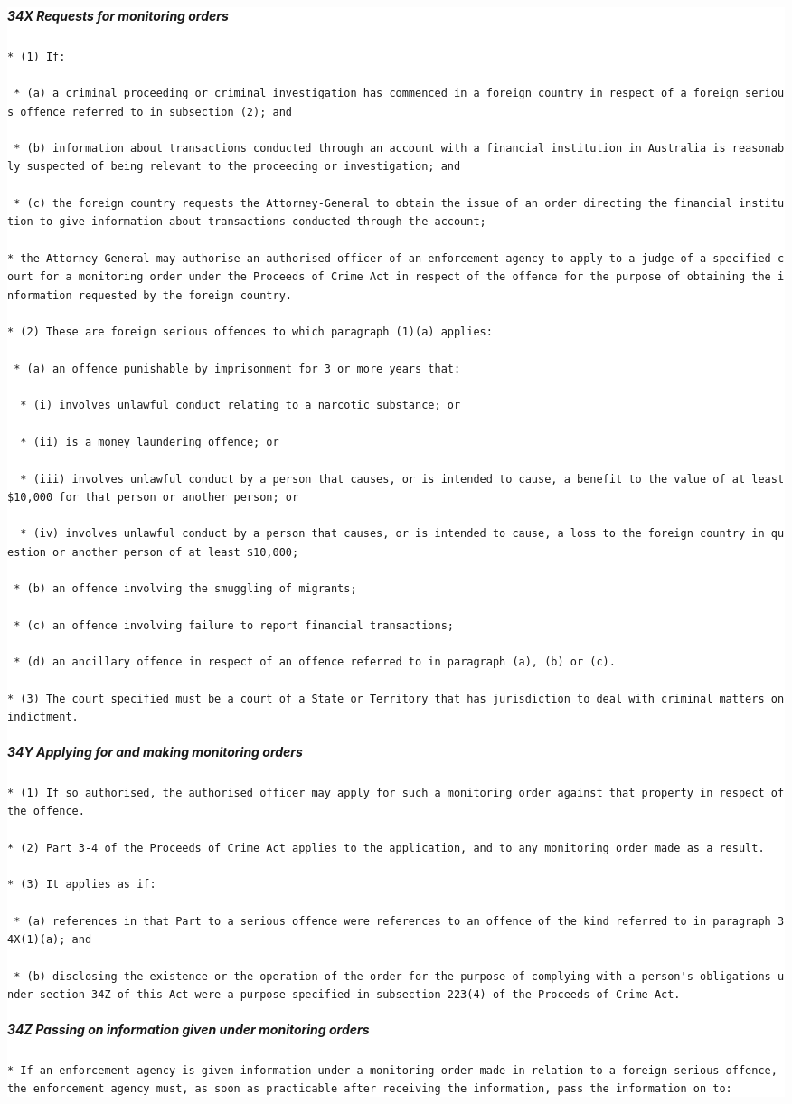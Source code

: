 ##### 34X  Requests for monitoring orders

    * (1) If:

     * (a) a criminal proceeding or criminal investigation has commenced in a foreign country in respect of a foreign serious offence referred to in subsection (2); and

     * (b) information about transactions conducted through an account with a financial institution in Australia is reasonably suspected of being relevant to the proceeding or investigation; and

     * (c) the foreign country requests the Attorney-General to obtain the issue of an order directing the financial institution to give information about transactions conducted through the account;

    * the Attorney-General may authorise an authorised officer of an enforcement agency to apply to a judge of a specified court for a monitoring order under the Proceeds of Crime Act in respect of the offence for the purpose of obtaining the information requested by the foreign country.

    * (2) These are foreign serious offences to which paragraph (1)(a) applies:

     * (a) an offence punishable by imprisonment for 3 or more years that:

      * (i) involves unlawful conduct relating to a narcotic substance; or

      * (ii) is a money laundering offence; or

      * (iii) involves unlawful conduct by a person that causes, or is intended to cause, a benefit to the value of at least $10,000 for that person or another person; or

      * (iv) involves unlawful conduct by a person that causes, or is intended to cause, a loss to the foreign country in question or another person of at least $10,000;

     * (b) an offence involving the smuggling of migrants;

     * (c) an offence involving failure to report financial transactions;

     * (d) an ancillary offence in respect of an offence referred to in paragraph (a), (b) or (c).

    * (3) The court specified must be a court of a State or Territory that has jurisdiction to deal with criminal matters on indictment.

##### 34Y  Applying for and making monitoring orders

    * (1) If so authorised, the authorised officer may apply for such a monitoring order against that property in respect of the offence.

    * (2) Part 3-4 of the Proceeds of Crime Act applies to the application, and to any monitoring order made as a result.

    * (3) It applies as if:

     * (a) references in that Part to a serious offence were references to an offence of the kind referred to in paragraph 34X(1)(a); and

     * (b) disclosing the existence or the operation of the order for the purpose of complying with a person's obligations under section 34Z of this Act were a purpose specified in subsection 223(4) of the Proceeds of Crime Act.

##### 34Z  Passing on information given under monitoring orders

    * If an enforcement agency is given information under a monitoring order made in relation to a foreign serious offence, the enforcement agency must, as soon as practicable after receiving the information, pass the information on to:

